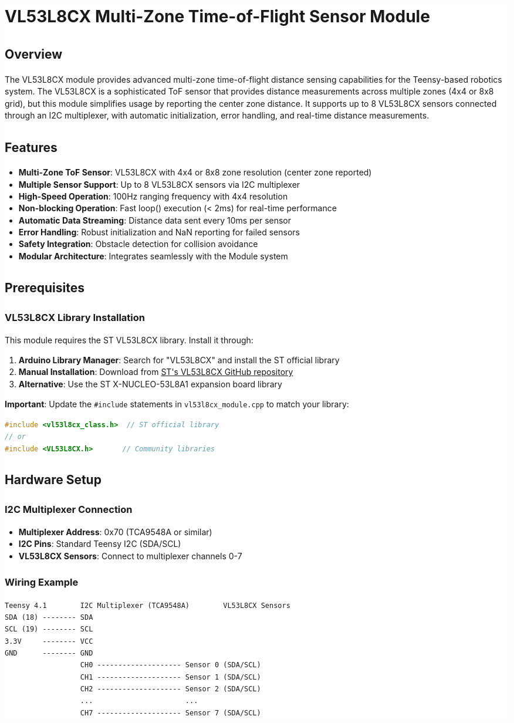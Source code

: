 # VL53L8CX Multi-Zone Time-of-Flight Sensor Module

## Overview

The VL53L8CX module provides advanced multi-zone time-of-flight distance sensing capabilities for the Teensy-based robotics system. The VL53L8CX is a sophisticated ToF sensor that provides distance measurements across multiple zones (4x4 or 8x8 grid), but this module simplifies usage by reporting the center zone distance. It supports up to 8 VL53L8CX sensors connected through an I2C multiplexer, with automatic initialization, error handling, and real-time distance measurements.

## Features

- **Multi-Zone ToF Sensor**: VL53L8CX with 4x4 or 8x8 zone resolution (center zone reported)
- **Multiple Sensor Support**: Up to 8 VL53L8CX sensors via I2C multiplexer
- **High-Speed Operation**: 100Hz ranging frequency with 4x4 resolution
- **Non-blocking Operation**: Fast loop() execution (< 2ms) for real-time performance
- **Automatic Data Streaming**: Distance data sent every 10ms per sensor
- **Error Handling**: Robust initialization and NaN reporting for failed sensors
- **Safety Integration**: Obstacle detection for collision avoidance
- **Modular Architecture**: Integrates seamlessly with the Module system

## Prerequisites

### VL53L8CX Library Installation

This module requires the ST VL53L8CX library. Install it through:

1. **Arduino Library Manager**: Search for "VL53L8CX" and install the ST official library
2. **Manual Installation**: Download from [ST's VL53L8CX GitHub repository](https://github.com/stmicroelectronics/VL53L8CX)
3. **Alternative**: Use the ST X-NUCLEO-53L8A1 expansion board library

**Important**: Update the `#include` statements in `vl53l8cx_module.cpp` to match your library:
```cpp
#include <vl53l8cx_class.h>  // ST official library
// or
#include <VL53L8CX.h>       // Community libraries
```

## Hardware Setup

### I2C Multiplexer Connection
- **Multiplexer Address**: 0x70 (TCA9548A or similar)
- **I2C Pins**: Standard Teensy I2C (SDA/SCL)
- **VL53L8CX Sensors**: Connect to multiplexer channels 0-7

### Wiring Example
```
Teensy 4.1        I2C Multiplexer (TCA9548A)        VL53L8CX Sensors
SDA (18) -------- SDA                               
SCL (19) -------- SCL                               
3.3V     -------- VCC                               
GND      -------- GND                               
                  CH0 -------------------- Sensor 0 (SDA/SCL)
                  CH1 -------------------- Sensor 1 (SDA/SCL)
                  CH2 -------------------- Sensor 2 (SDA/SCL)
                  ...                      ...
                  CH7 -------------------- Sensor 7 (SDA/SCL)
```
